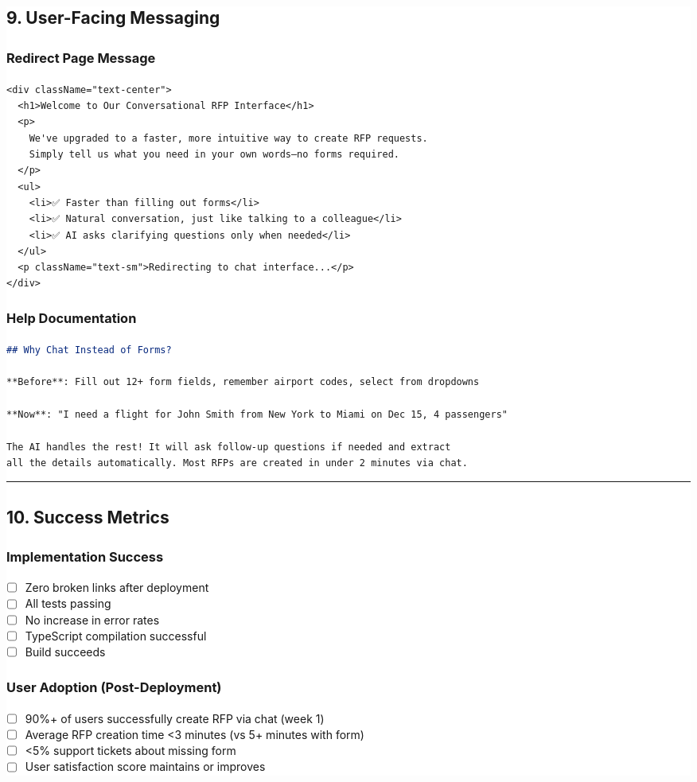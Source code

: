 
## 9. User-Facing Messaging

### Redirect Page Message

```tsx
<div className="text-center">
  <h1>Welcome to Our Conversational RFP Interface</h1>
  <p>
    We've upgraded to a faster, more intuitive way to create RFP requests.
    Simply tell us what you need in your own words—no forms required.
  </p>
  <ul>
    <li>✅ Faster than filling out forms</li>
    <li>✅ Natural conversation, just like talking to a colleague</li>
    <li>✅ AI asks clarifying questions only when needed</li>
  </ul>
  <p className="text-sm">Redirecting to chat interface...</p>
</div>
```

### Help Documentation

```markdown
## Why Chat Instead of Forms?

**Before**: Fill out 12+ form fields, remember airport codes, select from dropdowns

**Now**: "I need a flight for John Smith from New York to Miami on Dec 15, 4 passengers"

The AI handles the rest! It will ask follow-up questions if needed and extract
all the details automatically. Most RFPs are created in under 2 minutes via chat.
```

---

## 10. Success Metrics

### Implementation Success

- [ ] Zero broken links after deployment
- [ ] All tests passing
- [ ] No increase in error rates
- [ ] TypeScript compilation successful
- [ ] Build succeeds

### User Adoption (Post-Deployment)

- [ ] 90%+ of users successfully create RFP via chat (week 1)
- [ ] Average RFP creation time <3 minutes (vs 5+ minutes with form)
- [ ] <5% support tickets about missing form
- [ ] User satisfaction score maintains or improves
